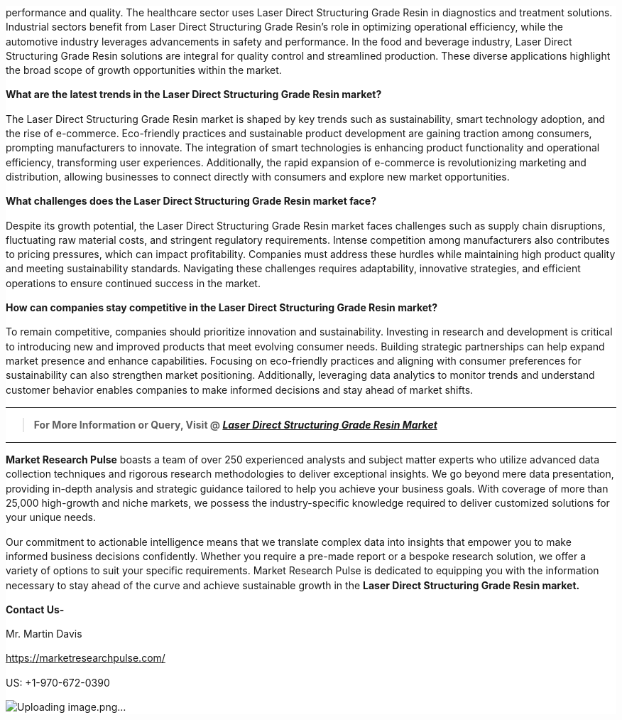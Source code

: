 performance and quality. The healthcare sector uses Laser Direct Structuring Grade Resin in diagnostics and treatment solutions. Industrial sectors benefit from Laser Direct Structuring Grade Resin&rsquo;s role in optimizing operational efficiency, while the automotive industry leverages advancements in safety and performance. In the food and beverage industry, Laser Direct Structuring Grade Resin solutions are integral for quality control and streamlined production. These diverse applications highlight the broad scope of growth opportunities within the market.</p><p><strong>What are the latest trends in the Laser Direct Structuring Grade Resin market?</strong></p><p>The Laser Direct Structuring Grade Resin market is shaped by key trends such as sustainability, smart technology adoption, and the rise of e-commerce. Eco-friendly practices and sustainable product development are gaining traction among consumers, prompting manufacturers to innovate. The integration of smart technologies is enhancing product functionality and operational efficiency, transforming user experiences. Additionally, the rapid expansion of e-commerce is revolutionizing marketing and distribution, allowing businesses to connect directly with consumers and explore new market opportunities.</p><p><strong>What challenges does the Laser Direct Structuring Grade Resin market face?</strong></p><p>Despite its growth potential, the Laser Direct Structuring Grade Resin market faces challenges such as supply chain disruptions, fluctuating raw material costs, and stringent regulatory requirements. Intense competition among manufacturers also contributes to pricing pressures, which can impact profitability. Companies must address these hurdles while maintaining high product quality and meeting sustainability standards. Navigating these challenges requires adaptability, innovative strategies, and efficient operations to ensure continued success in the market.</p><p><strong>How can companies stay competitive in the Laser Direct Structuring Grade Resin market?</strong></p><p>To remain competitive, companies should prioritize innovation and sustainability. Investing in research and development is critical to introducing new and improved products that meet evolving consumer needs. Building strategic partnerships can help expand market presence and enhance capabilities. Focusing on eco-friendly practices and aligning with consumer preferences for sustainability can also strengthen market positioning. Additionally, leveraging data analytics to monitor trends and understand customer behavior enables companies to make informed decisions and stay ahead of market shifts.</p><hr /><blockquote><p><strong>For More Information or Query, Visit @&nbsp;<em><a href="https://marketresearchpulse.com/report/28268/laser-direct-structuring-grade-resin-market?utm_source=Linkedin&utm_medium=0112">Laser Direct Structuring Grade Resin Market</a></em></strong></p></blockquote><hr /><p><strong>Market Research Pulse</strong> boasts a team of over 250 experienced analysts and subject matter experts who utilize advanced data collection techniques and rigorous research methodologies to deliver exceptional insights. We go beyond mere data presentation, providing in-depth analysis and strategic guidance tailored to help you achieve your business goals. With coverage of more than 25,000 high-growth and niche markets, we possess the industry-specific knowledge required to deliver customized solutions for your unique needs.</p><p>Our commitment to actionable intelligence means that we translate complex data into insights that empower you to make informed business decisions confidently. Whether you require a pre-made report or a bespoke research solution, we offer a variety of options to suit your specific requirements. Market Research Pulse is dedicated to equipping you with the information necessary to stay ahead of the curve and achieve sustainable growth in the <strong>Laser Direct Structuring Grade Resin market.</strong></p><p><strong>Contact Us-</strong></p><p>Mr. Martin Davis</p><p>https://marketresearchpulse.com/</p><p>US: +1-970-672-0390</p>
![Uploading image.png…]()
